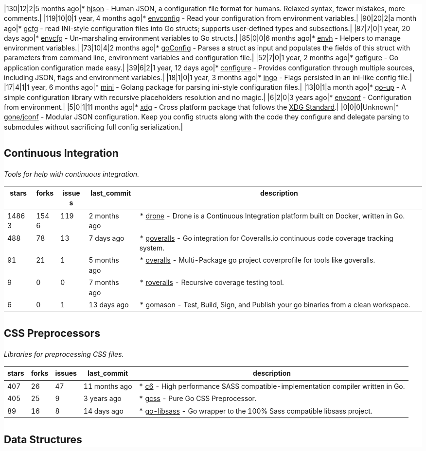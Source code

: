 |130|12|2|5 months ago|* [hjson](https://github.com/hjson/hjson-go) - Human JSON, a configuration file format for humans. Relaxed syntax, fewer mistakes, more comments.|
|119|10|0|1 year, 4 months ago|* [envconfig](https://github.com/vrischmann/envconfig) - Read your configuration from environment variables.|
|90|20|2|a month ago|* [gcfg](https://github.com/go-gcfg/gcfg) - read INI-style configuration files into Go structs; supports user-defined types and subsections.|
|87|7|0|1 year, 20 days ago|* [envcfg](https://github.com/tomazk/envcfg) - Un-marshaling environment variables to Go structs.|
|85|0|0|6 months ago|* [envh](https://github.com/antham/envh) - Helpers to manage environment variables.|
|73|10|4|2 months ago|* [goConfig](https://github.com/crgimenes/goConfig) - Parses a struct as input and populates the fields of this struct with parameters from command line, environment variables and configuration file.|
|52|7|0|1 year, 2 months ago|* [gofigure](https://github.com/ian-kent/gofigure) - Go application configuration made easy.|
|39|6|2|1 year, 12 days ago|* [configure](https://github.com/paked/configure) - Provides configuration through multiple sources, including JSON, flags and environment variables.|
|18|1|0|1 year, 3 months ago|* [ingo](https://github.com/schachmat/ingo) - Flags persisted in an ini-like config file.|
|17|4|1|1 year, 6 months ago|* [mini](https://github.com/sasbury/mini) - Golang package for parsing ini-style configuration files.|
|13|0|1|a month ago|* [go-up](https://github.com/ufoscout/go-up) - A simple configuration library with recursive placeholders resolution and no magic.|
|6|2|0|3 years ago|* [envconf](https://github.com/ian-kent/envconf) - Configuration from environment.|
|5|0|1|11 months ago|* [xdg](https://github.com/OpenPeeDeeP/xdg) - Cross platform package that follows the [XDG Standard](https://standards.freedesktop.org/basedir-spec/basedir-spec-latest.html).|
|0|0|0|Unknown|* [gone/jconf](https://github.com/One-com/gone/tree/master/jconf) - Modular JSON configuration. Keep you config structs along with the code they configure and delegate parsing to submodules without sacrificing full config serialization.|
## Continuous Integration

*Tools for help with continuous integration.*


|stars|forks|issues|last_commit|description|
| --- | --- | --- | --- | --- |
|14863|1546|119|2 months ago|* [drone](https://github.com/drone/drone) - Drone is a Continuous Integration platform built on Docker, written in Go.|
|488|78|13|7 days ago|* [goveralls](https://github.com/mattn/goveralls) - Go integration for Coveralls.io continuous code coverage tracking system.|
|91|21|1|5 months ago|* [overalls](https://github.com/go-playground/overalls) - Multi-Package go project coverprofile for tools like goveralls.|
|9|0|0|7 months ago|* [roveralls](https://github.com/LawrenceWoodman/roveralls) - Recursive coverage testing tool.|
|6|0|1|13 days ago|* [gomason](https://github.com/nikogura/gomason) - Test, Build, Sign, and Publish your go binaries from a clean workspace.|
## CSS Preprocessors

*Libraries for preprocessing CSS files.*


|stars|forks|issues|last_commit|description|
| --- | --- | --- | --- | --- |
|407|26|47|11 months ago|* [c6](https://github.com/c9s/c6) - High performance SASS compatible-implementation compiler written in Go.|
|405|25|9|3 years ago|* [gcss](https://github.com/yosssi/gcss) - Pure Go CSS Preprocessor.|
|89|16|8|14 days ago|* [go-libsass](https://github.com/wellington/go-libsass) - Go wrapper to the 100% Sass compatible libsass project.|
## Data Structures
